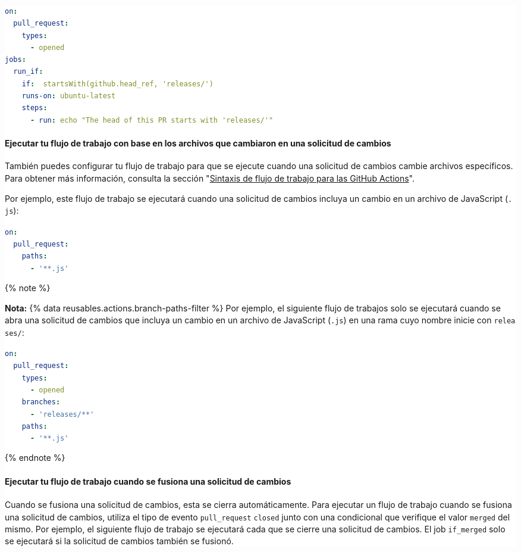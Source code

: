 ```yaml
on:
  pull_request:
    types:
      - opened
jobs:
  run_if:
    if:  startsWith(github.head_ref, 'releases/')
    runs-on: ubuntu-latest
    steps:
      - run: echo "The head of this PR starts with 'releases/'"
```

#### Ejecutar tu flujo de trabajo con base en los archivos que cambiaron en una solicitud de cambios

También puedes configurar tu flujo de trabajo para que se ejecute cuando una solicitud de cambios cambie archivos específicos. Para obtener más información, consulta la sección "[Sintaxis de flujo de trabajo para las GitHub Actions](/actions/learn-github-actions/workflow-syntax-for-github-actions#onpushpull_requestpull_request_targetpathspaths-ignore)".

Por ejemplo, este flujo de trabajo se ejecutará cuando una solicitud de cambios incluya un cambio en un archivo de JavaScript (`.js`):

```yaml
on:
  pull_request:
    paths:
      - '**.js'
```

{% note %}

**Nota:** {% data reusables.actions.branch-paths-filter %} Por ejemplo, el siguiente flujo de trabajos solo se ejecutará cuando se abra una solicitud de cambios que incluya un cambio en un archivo de JavaScript (`.js`) en una rama cuyo nombre inicie con `releases/`:

```yaml
on:
  pull_request:
    types:
      - opened
    branches:    
      - 'releases/**'
    paths:
      - '**.js'
```

{% endnote %}

#### Ejecutar tu flujo de trabajo cuando se fusiona una solicitud de cambios

Cuando se fusiona una solicitud de cambios, esta se cierra automáticamente. Para ejecutar un flujo de trabajo cuando se fusiona una solicitud de cambios, utiliza el tipo de evento `pull_request` `closed` junto con una condicional que verifique el valor `merged` del mismo. Por ejemplo, el siguiente flujo de trabajo se ejecutará cada que se cierre una solicitud de cambios. El job `if_merged` solo se ejecutará si la solicitud de cambios también se fusionó.
